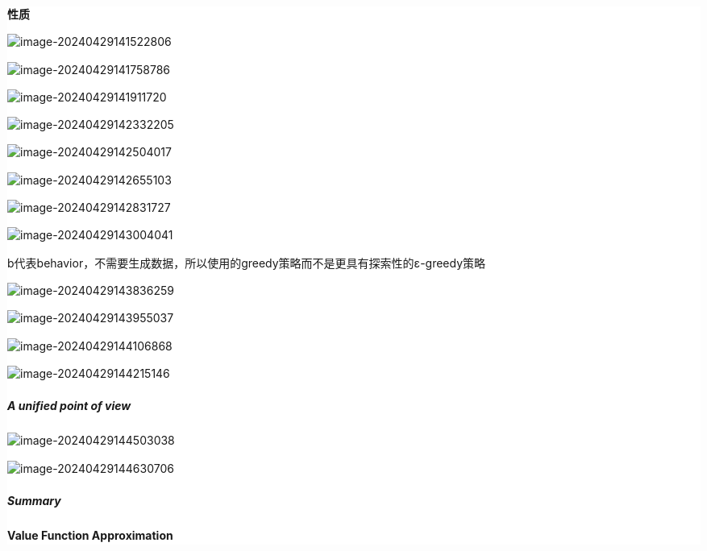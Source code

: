 **性质**

![image-20240429141522806](C:\Users\jqdsg\AppData\Roaming\Typora\typora-user-images\image-20240429141522806.png)



![image-20240429141758786](C:\Users\jqdsg\AppData\Roaming\Typora\typora-user-images\image-20240429141758786.png)



![image-20240429141911720](C:\Users\jqdsg\AppData\Roaming\Typora\typora-user-images\image-20240429141911720.png)

 ![image-20240429142332205](C:\Users\jqdsg\AppData\Roaming\Typora\typora-user-images\image-20240429142332205.png)

![image-20240429142504017](C:\Users\jqdsg\AppData\Roaming\Typora\typora-user-images\image-20240429142504017.png)

![image-20240429142655103](C:\Users\jqdsg\AppData\Roaming\Typora\typora-user-images\image-20240429142655103.png)





![image-20240429142831727](C:\Users\jqdsg\AppData\Roaming\Typora\typora-user-images\image-20240429142831727.png)

![image-20240429143004041](C:\Users\jqdsg\AppData\Roaming\Typora\typora-user-images\image-20240429143004041.png)

b代表behavior，不需要生成数据，所以使用的greedy策略而不是更具有探索性的ɛ-greedy策略



![image-20240429143836259](C:\Users\jqdsg\AppData\Roaming\Typora\typora-user-images\image-20240429143836259.png)



![image-20240429143955037](C:\Users\jqdsg\AppData\Roaming\Typora\typora-user-images\image-20240429143955037.png)



![image-20240429144106868](C:\Users\jqdsg\AppData\Roaming\Typora\typora-user-images\image-20240429144106868.png)



![image-20240429144215146](C:\Users\jqdsg\AppData\Roaming\Typora\typora-user-images\image-20240429144215146.png)







##### A unified point of view

![image-20240429144503038](C:\Users\jqdsg\AppData\Roaming\Typora\typora-user-images\image-20240429144503038.png)

![image-20240429144630706](C:\Users\jqdsg\AppData\Roaming\Typora\typora-user-images\image-20240429144630706.png)

##### Summary



#### Value Function Approximation
